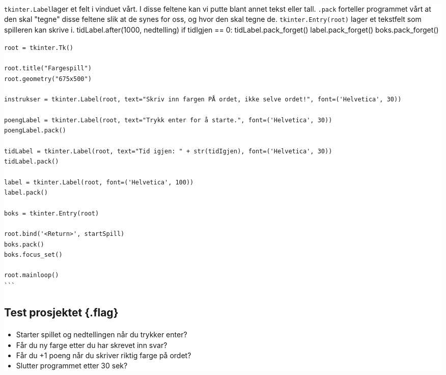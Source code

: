 ```tkinter.Label```lager et felt i vinduet vårt. I disse feltene kan vi putte blant annet tekst eller tall. ```.pack``` forteller programmet vårt at den skal "tegne" disse feltene slik at de synes for oss, og hvor den skal tegne de. ```tkinter.Entry(root)``` lager et tekstfelt som spilleren kan skrive i. 
	        tidLabel.after(1000, nedtelling)
	    if tidIgjen == 0:
	        tidLabel.pack_forget()
	        label.pack_forget()
	        boks.pack_forget()
	 

	root = tkinter.Tk() 

	root.title("Fargespill")
	root.geometry("675x500")

	instrukser = tkinter.Label(root, text="Skriv inn fargen PÅ ordet, ikke selve ordet!", font=('Helvetica', 30))

	poengLabel = tkinter.Label(root, text="Trykk enter for å starte.", font=('Helvetica', 30))
	poengLabel.pack() 

	tidLabel = tkinter.Label(root, text="Tid igjen: " + str(tidIgjen), font=('Helvetica', 30))
	tidLabel.pack()

	label = tkinter.Label(root, font=('Helvetica', 100))
	label.pack() 

	boks = tkinter.Entry(root) 

	root.bind('<Return>', startSpill)
	boks.pack()
	boks.focus_set()

	root.mainloop()
	```

## Test prosjektet {.flag}
+ Starter spillet og nedtellingen når du trykker enter? 
+ Får du ny farge etter du har skrevet inn svar? 
+ Får du +1 poeng når du skriver riktig farge på ordet? 
+ Slutter programmet etter 30 sek? 


